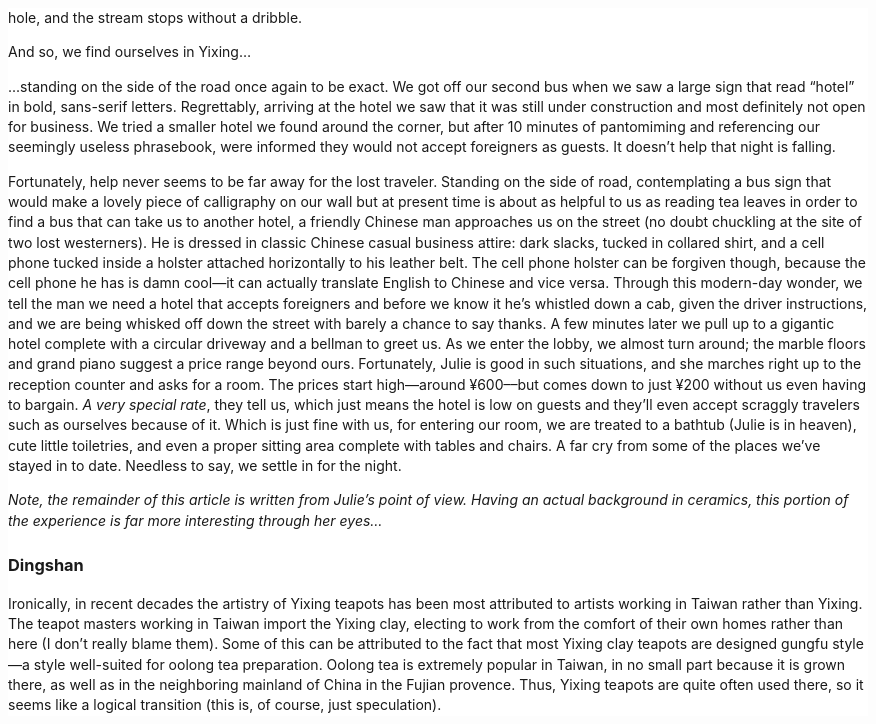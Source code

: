 hole, and the stream stops without a dribble.

And so, we find ourselves in Yixing…

...standing on the side of the road once again to be exact. We got off
our second bus when we saw a large sign that read “hotel” in bold,
sans-serif letters. Regrettably, arriving at the hotel we saw that it
was still under construction and most definitely not open for business.
We tried a smaller hotel we found around the corner, but after 10
minutes of pantomiming and referencing our seemingly useless phrasebook,
were informed they would not accept foreigners as guests. It doesn’t
help that night is falling.

Fortunately, help never seems to be far away for the lost traveler.
Standing on the side of road, contemplating a bus sign that would make a
lovely piece of calligraphy on our wall but at present time is about as
helpful to us as reading tea leaves in order to find a bus that can take
us to another hotel, a friendly Chinese man approaches us on the street
(no doubt chuckling at the site of two lost westerners). He is dressed
in classic Chinese casual business attire: dark slacks, tucked in
collared shirt, and a cell phone tucked inside a holster attached
horizontally to his leather belt. The cell phone holster can be forgiven
though, because the cell phone he has is damn cool—it can actually
translate English to Chinese and vice versa. Through this modern-day
wonder, we tell the man we need a hotel that accepts foreigners and
before we know it he’s whistled down a cab, given the driver
instructions, and we are being whisked off down the street with barely a
chance to say thanks. A few minutes later we pull up to a gigantic hotel
complete with a circular driveway and a bellman to greet us. As we enter
the lobby, we almost turn around; the marble floors and grand piano
suggest a price range beyond ours. Fortunately, Julie is good in such
situations, and she marches right up to the reception counter and asks
for a room. The prices start high—around ¥600––but comes down to just
¥200 without us even having to bargain. *A very special rate*, they tell
us, which just means the hotel is low on guests and they’ll even accept
scraggly travelers such as ourselves because of it. Which is just fine
with us, for entering our room, we are treated to a bathtub (Julie is in
heaven), cute little toiletries, and even a proper sitting area complete
with tables and chairs. A far cry from some of the places we’ve stayed
in to date. Needless to say, we settle in for the night.

*Note, the remainder of this article is written from Julie’s point of
view. Having an actual background in ceramics, this portion of the
experience is far more interesting through her eyes…*

### Dingshan

Ironically, in recent decades the artistry of Yixing teapots has been
most attributed to artists working in Taiwan rather than Yixing. The
teapot masters working in Taiwan import the Yixing clay, electing to
work from the comfort of their own homes rather than here (I don’t
really blame them). Some of this can be attributed to the fact that most
Yixing clay teapots are designed gungfu style—a style well-suited for
oolong tea preparation. Oolong tea is extremely popular in Taiwan, in no
small part because it is grown there, as well as in the neighboring
mainland of China in the Fujian provence. Thus, Yixing teapots are quite
often used there, so it seems like a logical transition (this is, of
course, just speculation).
